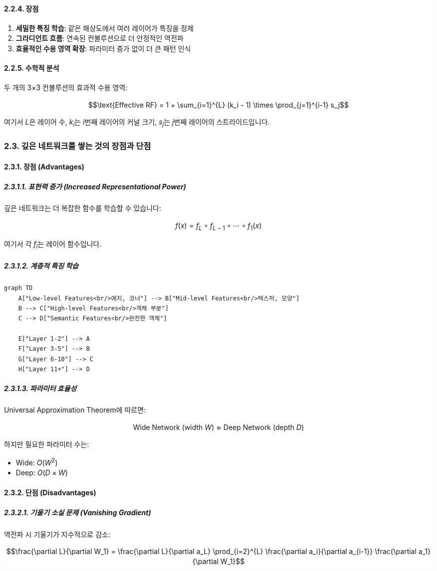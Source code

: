 #### 2.2.4. 장점

1. **세밀한 특징 학습**: 같은 해상도에서 여러 레이어가 특징을 정제
2. **그라디언트 흐름**: 연속된 컨볼루션으로 더 안정적인 역전파
3. **효율적인 수용 영역 확장**: 파라미터 증가 없이 더 큰 패턴 인식

#### 2.2.5. 수학적 분석

두 개의 3×3 컨볼루션의 효과적 수용 영역:

$$\text{Effective RF} = 1 + \sum_{i=1}^{L} (k_i - 1) \times \prod_{j=1}^{i-1} s_j$$

여기서 $L$은 레이어 수, $k_i$는 $i$번째 레이어의 커널 크기, $s_j$는 $j$번째 레이어의 스트라이드입니다.

### 2.3. 깊은 네트워크를 쌓는 것의 장점과 단점

#### 2.3.1. 장점 (Advantages)

##### 2.3.1.1. 표현력 증가 (Increased Representational Power)

깊은 네트워크는 더 복잡한 함수를 학습할 수 있습니다:

$$f(x) = f_L \circ f_{L-1} \circ \cdots \circ f_1(x)$$

여기서 각 $f_i$는 레이어 함수입니다.

##### 2.3.1.2. 계층적 특징 학습

```mermaid
graph TD
    A["Low-level Features<br/>에지, 코너"] --> B["Mid-level Features<br/>텍스처, 모양"]
    B --> C["High-level Features<br/>객체 부분"]
    C --> D["Semantic Features<br/>완전한 객체"]
    
    E["Layer 1-2"] --> A
    F["Layer 3-5"] --> B
    G["Layer 6-10"] --> C
    H["Layer 11+"] --> D
```

##### 2.3.1.3. 파라미터 효율성

Universal Approximation Theorem에 따르면:

$$\text{Wide Network (width } W\text{)} \approx \text{Deep Network (depth } D\text{)}$$

하지만 필요한 파라미터 수는:
- Wide: $O(W^2)$
- Deep: $O(D \times W)$

#### 2.3.2. 단점 (Disadvantages)

##### 2.3.2.1. 기울기 소실 문제 (Vanishing Gradient)

역전파 시 기울기가 지수적으로 감소:

$$\frac{\partial L}{\partial W_1} = \frac{\partial L}{\partial a_L} \prod_{i=2}^{L} \frac{\partial a_i}{\partial a_{i-1}} \frac{\partial a_1}{\partial W_1}$$
